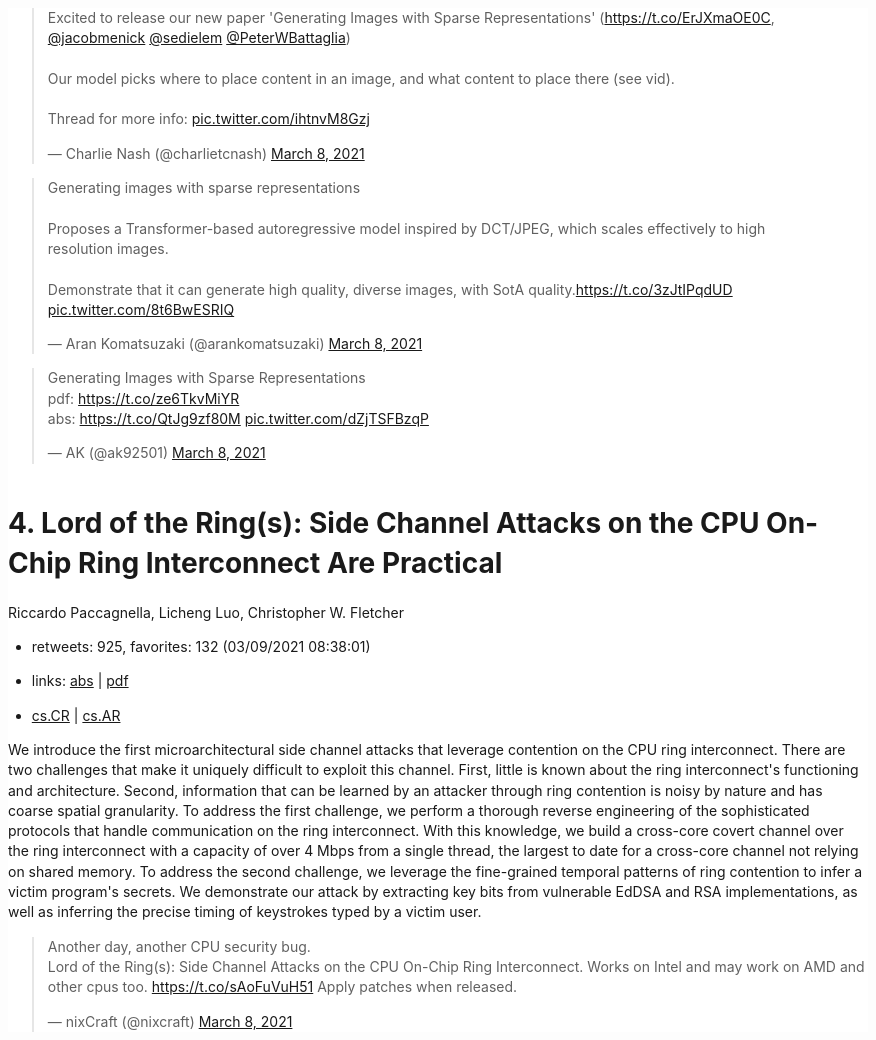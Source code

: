 <blockquote class="twitter-tweet"><p lang="en" dir="ltr">Excited to release our new paper &#39;Generating Images with Sparse Representations&#39;  (<a href="https://t.co/ErJXmaOE0C">https://t.co/ErJXmaOE0C</a>, <a href="https://twitter.com/jacobmenick?ref_src=twsrc%5Etfw">@jacobmenick</a> <a href="https://twitter.com/sedielem?ref_src=twsrc%5Etfw">@sedielem</a> <a href="https://twitter.com/PeterWBattaglia?ref_src=twsrc%5Etfw">@PeterWBattaglia</a>)<br><br>Our model picks where to place content in an image, and what content to place there (see vid).<br><br>Thread for more info: <a href="https://t.co/ihtnvM8Gzj">pic.twitter.com/ihtnvM8Gzj</a></p>&mdash; Charlie Nash (@charlietcnash) <a href="https://twitter.com/charlietcnash/status/1369000539371999235?ref_src=twsrc%5Etfw">March 8, 2021</a></blockquote>
<script async src="https://platform.twitter.com/widgets.js" charset="utf-8"></script>

<blockquote class="twitter-tweet"><p lang="en" dir="ltr">Generating images with sparse representations<br><br>Proposes a Transformer-based autoregressive model inspired by DCT/JPEG, which scales effectively to high<br>resolution images. <br><br>Demonstrate that it can generate high quality, diverse images, with SotA quality.<a href="https://t.co/3zJtIPqdUD">https://t.co/3zJtIPqdUD</a> <a href="https://t.co/8t6BwESRIQ">pic.twitter.com/8t6BwESRIQ</a></p>&mdash; Aran Komatsuzaki (@arankomatsuzaki) <a href="https://twitter.com/arankomatsuzaki/status/1368745231621922820?ref_src=twsrc%5Etfw">March 8, 2021</a></blockquote>
<script async src="https://platform.twitter.com/widgets.js" charset="utf-8"></script>

<blockquote class="twitter-tweet"><p lang="en" dir="ltr">Generating Images with Sparse Representations<br>pdf: <a href="https://t.co/ze6TkvMiYR">https://t.co/ze6TkvMiYR</a><br>abs: <a href="https://t.co/QtJg9zf80M">https://t.co/QtJg9zf80M</a> <a href="https://t.co/dZjTSFBzqP">pic.twitter.com/dZjTSFBzqP</a></p>&mdash; AK (@ak92501) <a href="https://twitter.com/ak92501/status/1368740095260557313?ref_src=twsrc%5Etfw">March 8, 2021</a></blockquote>
<script async src="https://platform.twitter.com/widgets.js" charset="utf-8"></script>




# 4. Lord of the Ring(s): Side Channel Attacks on the CPU On-Chip Ring  Interconnect Are Practical

Riccardo Paccagnella, Licheng Luo, Christopher W. Fletcher

- retweets: 925, favorites: 132 (03/09/2021 08:38:01)

- links: [abs](https://arxiv.org/abs/2103.03443) | [pdf](https://arxiv.org/pdf/2103.03443)
- [cs.CR](https://arxiv.org/list/cs.CR/recent) | [cs.AR](https://arxiv.org/list/cs.AR/recent)

We introduce the first microarchitectural side channel attacks that leverage contention on the CPU ring interconnect. There are two challenges that make it uniquely difficult to exploit this channel. First, little is known about the ring interconnect's functioning and architecture. Second, information that can be learned by an attacker through ring contention is noisy by nature and has coarse spatial granularity. To address the first challenge, we perform a thorough reverse engineering of the sophisticated protocols that handle communication on the ring interconnect. With this knowledge, we build a cross-core covert channel over the ring interconnect with a capacity of over 4 Mbps from a single thread, the largest to date for a cross-core channel not relying on shared memory. To address the second challenge, we leverage the fine-grained temporal patterns of ring contention to infer a victim program's secrets. We demonstrate our attack by extracting key bits from vulnerable EdDSA and RSA implementations, as well as inferring the precise timing of keystrokes typed by a victim user.

<blockquote class="twitter-tweet"><p lang="en" dir="ltr">Another day, another CPU security bug.<br>Lord of the Ring(s): Side Channel Attacks on the CPU On-Chip Ring Interconnect. Works on Intel and may work on AMD and other cpus too. <a href="https://t.co/sAoFuVuH51">https://t.co/sAoFuVuH51</a> Apply patches when released.</p>&mdash; nixCraft (@nixcraft) <a href="https://twitter.com/nixcraft/status/1368839965111578624?ref_src=twsrc%5Etfw">March 8, 2021</a></blockquote>
<script async src="https://platform.twitter.com/widgets.js" charset="utf-8"></script>
